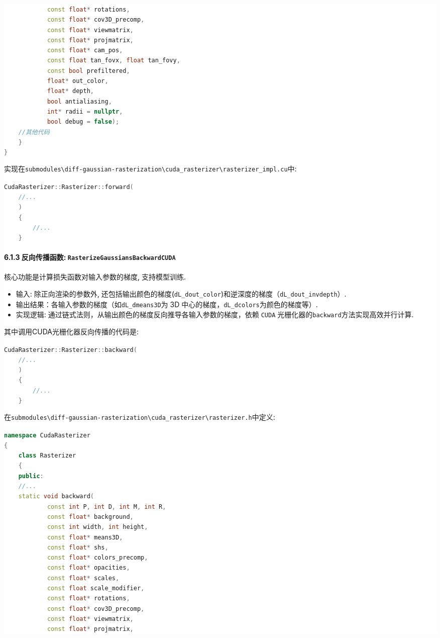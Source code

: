 ```cpp
			const float* rotations,
			const float* cov3D_precomp,
			const float* viewmatrix,
			const float* projmatrix,
			const float* cam_pos,
			const float tan_fovx, float tan_fovy,
			const bool prefiltered,
			float* out_color,
			float* depth,
			bool antialiasing,
			int* radii = nullptr,
			bool debug = false);
    //其他代码
    }
}
```

实现在`submodules\diff-gaussian-rasterization\cuda_rasterizer\rasterizer_impl.cu`中:
```cpp
CudaRasterizer::Rasterizer::forward(
    //...
    )
    {
        //...
    }
```

#### 6.1.3 反向传播函数: `RasterizeGaussiansBackwardCUDA`
核心功能是计算损失函数对输入参数的梯度, 支持模型训练.

- 输入: 除正向渲染的参数外, 还包括输出颜色的梯度(`dL_dout_color`)和逆深度的梯度（`dL_dout_invdepth`）.
- 输出结果：各输入参数的梯度（如`dL_dmeans3D`为 3D 中心的梯度，`dL_dcolors`为颜色的梯度等）.
- 实现逻辑: 通过链式法则，从输出颜色的梯度反向推导各输入参数的梯度，依赖 `CUDA` 光栅化器的`backward`方法实现高效并行计算.

其中调用CUDA光栅化器反向传播的代码是:
```cpp
CudaRasterizer::Rasterizer::backward(
    //...
    )
    {
        //...
    }
```
在`submodules\diff-gaussian-rasterization\cuda_rasterizer\rasterizer.h`中定义:
```cpp
namespace CudaRasterizer
{
	class Rasterizer
	{
	public:
    //...
    static void backward(
			const int P, int D, int M, int R,
			const float* background,
			const int width, int height,
			const float* means3D,
			const float* shs,
			const float* colors_precomp,
			const float* opacities,
			const float* scales,
			const float scale_modifier,
			const float* rotations,
			const float* cov3D_precomp,
			const float* viewmatrix,
			const float* projmatrix,
```